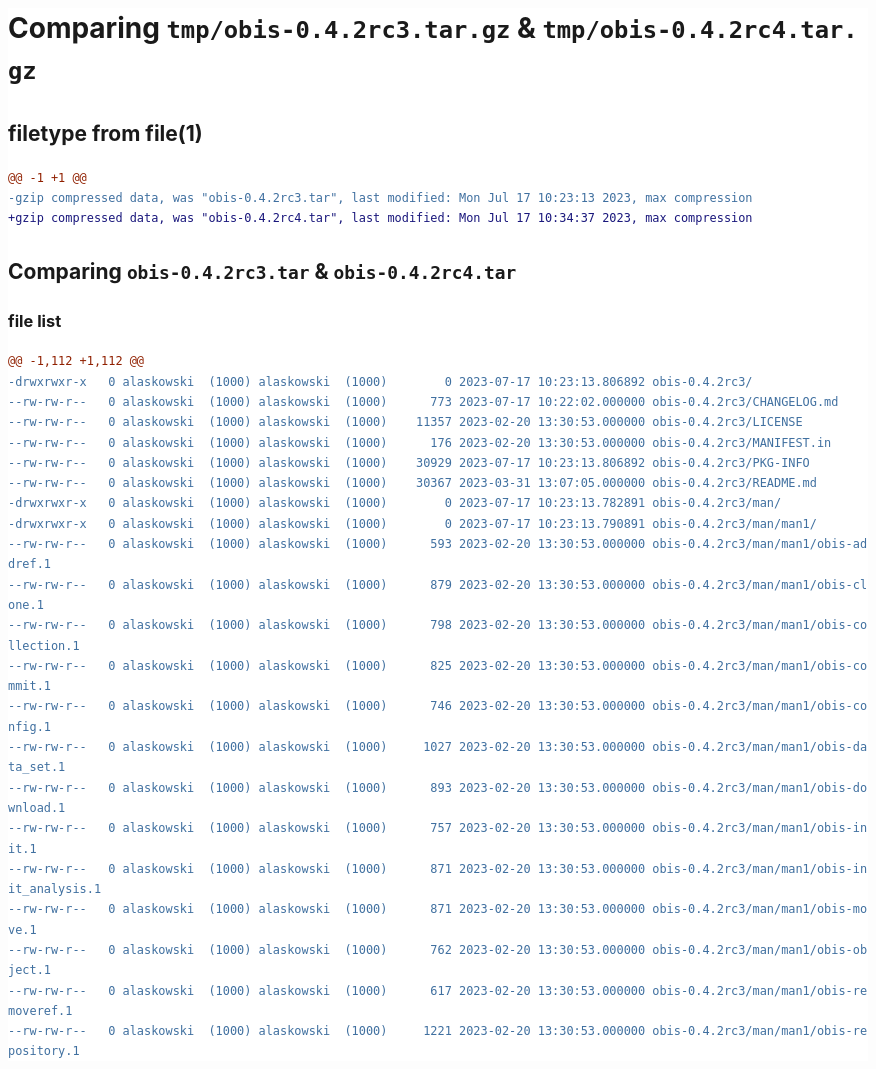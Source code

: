 # Comparing `tmp/obis-0.4.2rc3.tar.gz` & `tmp/obis-0.4.2rc4.tar.gz`

## filetype from file(1)

```diff
@@ -1 +1 @@
-gzip compressed data, was "obis-0.4.2rc3.tar", last modified: Mon Jul 17 10:23:13 2023, max compression
+gzip compressed data, was "obis-0.4.2rc4.tar", last modified: Mon Jul 17 10:34:37 2023, max compression
```

## Comparing `obis-0.4.2rc3.tar` & `obis-0.4.2rc4.tar`

### file list

```diff
@@ -1,112 +1,112 @@
-drwxrwxr-x   0 alaskowski  (1000) alaskowski  (1000)        0 2023-07-17 10:23:13.806892 obis-0.4.2rc3/
--rw-rw-r--   0 alaskowski  (1000) alaskowski  (1000)      773 2023-07-17 10:22:02.000000 obis-0.4.2rc3/CHANGELOG.md
--rw-rw-r--   0 alaskowski  (1000) alaskowski  (1000)    11357 2023-02-20 13:30:53.000000 obis-0.4.2rc3/LICENSE
--rw-rw-r--   0 alaskowski  (1000) alaskowski  (1000)      176 2023-02-20 13:30:53.000000 obis-0.4.2rc3/MANIFEST.in
--rw-rw-r--   0 alaskowski  (1000) alaskowski  (1000)    30929 2023-07-17 10:23:13.806892 obis-0.4.2rc3/PKG-INFO
--rw-rw-r--   0 alaskowski  (1000) alaskowski  (1000)    30367 2023-03-31 13:07:05.000000 obis-0.4.2rc3/README.md
-drwxrwxr-x   0 alaskowski  (1000) alaskowski  (1000)        0 2023-07-17 10:23:13.782891 obis-0.4.2rc3/man/
-drwxrwxr-x   0 alaskowski  (1000) alaskowski  (1000)        0 2023-07-17 10:23:13.790891 obis-0.4.2rc3/man/man1/
--rw-rw-r--   0 alaskowski  (1000) alaskowski  (1000)      593 2023-02-20 13:30:53.000000 obis-0.4.2rc3/man/man1/obis-addref.1
--rw-rw-r--   0 alaskowski  (1000) alaskowski  (1000)      879 2023-02-20 13:30:53.000000 obis-0.4.2rc3/man/man1/obis-clone.1
--rw-rw-r--   0 alaskowski  (1000) alaskowski  (1000)      798 2023-02-20 13:30:53.000000 obis-0.4.2rc3/man/man1/obis-collection.1
--rw-rw-r--   0 alaskowski  (1000) alaskowski  (1000)      825 2023-02-20 13:30:53.000000 obis-0.4.2rc3/man/man1/obis-commit.1
--rw-rw-r--   0 alaskowski  (1000) alaskowski  (1000)      746 2023-02-20 13:30:53.000000 obis-0.4.2rc3/man/man1/obis-config.1
--rw-rw-r--   0 alaskowski  (1000) alaskowski  (1000)     1027 2023-02-20 13:30:53.000000 obis-0.4.2rc3/man/man1/obis-data_set.1
--rw-rw-r--   0 alaskowski  (1000) alaskowski  (1000)      893 2023-02-20 13:30:53.000000 obis-0.4.2rc3/man/man1/obis-download.1
--rw-rw-r--   0 alaskowski  (1000) alaskowski  (1000)      757 2023-02-20 13:30:53.000000 obis-0.4.2rc3/man/man1/obis-init.1
--rw-rw-r--   0 alaskowski  (1000) alaskowski  (1000)      871 2023-02-20 13:30:53.000000 obis-0.4.2rc3/man/man1/obis-init_analysis.1
--rw-rw-r--   0 alaskowski  (1000) alaskowski  (1000)      871 2023-02-20 13:30:53.000000 obis-0.4.2rc3/man/man1/obis-move.1
--rw-rw-r--   0 alaskowski  (1000) alaskowski  (1000)      762 2023-02-20 13:30:53.000000 obis-0.4.2rc3/man/man1/obis-object.1
--rw-rw-r--   0 alaskowski  (1000) alaskowski  (1000)      617 2023-02-20 13:30:53.000000 obis-0.4.2rc3/man/man1/obis-removeref.1
--rw-rw-r--   0 alaskowski  (1000) alaskowski  (1000)     1221 2023-02-20 13:30:53.000000 obis-0.4.2rc3/man/man1/obis-repository.1
```